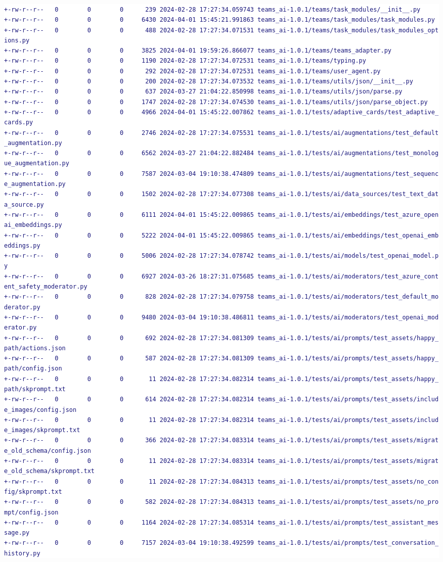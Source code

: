 ```diff
+-rw-r--r--   0        0        0      239 2024-02-28 17:27:34.059743 teams_ai-1.0.1/teams/task_modules/__init__.py
+-rw-r--r--   0        0        0     6430 2024-04-01 15:45:21.991863 teams_ai-1.0.1/teams/task_modules/task_modules.py
+-rw-r--r--   0        0        0      488 2024-02-28 17:27:34.071531 teams_ai-1.0.1/teams/task_modules/task_modules_options.py
+-rw-r--r--   0        0        0     3825 2024-04-01 19:59:26.866077 teams_ai-1.0.1/teams/teams_adapter.py
+-rw-r--r--   0        0        0     1190 2024-02-28 17:27:34.072531 teams_ai-1.0.1/teams/typing.py
+-rw-r--r--   0        0        0      292 2024-02-28 17:27:34.072531 teams_ai-1.0.1/teams/user_agent.py
+-rw-r--r--   0        0        0      200 2024-02-28 17:27:34.073532 teams_ai-1.0.1/teams/utils/json/__init__.py
+-rw-r--r--   0        0        0      637 2024-03-27 21:04:22.850998 teams_ai-1.0.1/teams/utils/json/parse.py
+-rw-r--r--   0        0        0     1747 2024-02-28 17:27:34.074530 teams_ai-1.0.1/teams/utils/json/parse_object.py
+-rw-r--r--   0        0        0     4966 2024-04-01 15:45:22.007862 teams_ai-1.0.1/tests/adaptive_cards/test_adaptive_cards.py
+-rw-r--r--   0        0        0     2746 2024-02-28 17:27:34.075531 teams_ai-1.0.1/tests/ai/augmentations/test_default_augmentation.py
+-rw-r--r--   0        0        0     6562 2024-03-27 21:04:22.882484 teams_ai-1.0.1/tests/ai/augmentations/test_monologue_augmentation.py
+-rw-r--r--   0        0        0     7587 2024-03-04 19:10:38.474809 teams_ai-1.0.1/tests/ai/augmentations/test_sequence_augmentation.py
+-rw-r--r--   0        0        0     1502 2024-02-28 17:27:34.077308 teams_ai-1.0.1/tests/ai/data_sources/test_text_data_source.py
+-rw-r--r--   0        0        0     6111 2024-04-01 15:45:22.009865 teams_ai-1.0.1/tests/ai/embeddings/test_azure_openai_embeddings.py
+-rw-r--r--   0        0        0     5222 2024-04-01 15:45:22.009865 teams_ai-1.0.1/tests/ai/embeddings/test_openai_embeddings.py
+-rw-r--r--   0        0        0     5006 2024-02-28 17:27:34.078742 teams_ai-1.0.1/tests/ai/models/test_openai_model.py
+-rw-r--r--   0        0        0     6927 2024-03-26 18:27:31.075685 teams_ai-1.0.1/tests/ai/moderators/test_azure_content_safety_moderator.py
+-rw-r--r--   0        0        0      828 2024-02-28 17:27:34.079758 teams_ai-1.0.1/tests/ai/moderators/test_default_moderator.py
+-rw-r--r--   0        0        0     9480 2024-03-04 19:10:38.486811 teams_ai-1.0.1/tests/ai/moderators/test_openai_moderator.py
+-rw-r--r--   0        0        0      692 2024-02-28 17:27:34.081309 teams_ai-1.0.1/tests/ai/prompts/test_assets/happy_path/actions.json
+-rw-r--r--   0        0        0      587 2024-02-28 17:27:34.081309 teams_ai-1.0.1/tests/ai/prompts/test_assets/happy_path/config.json
+-rw-r--r--   0        0        0       11 2024-02-28 17:27:34.082314 teams_ai-1.0.1/tests/ai/prompts/test_assets/happy_path/skprompt.txt
+-rw-r--r--   0        0        0      614 2024-02-28 17:27:34.082314 teams_ai-1.0.1/tests/ai/prompts/test_assets/include_images/config.json
+-rw-r--r--   0        0        0       11 2024-02-28 17:27:34.082314 teams_ai-1.0.1/tests/ai/prompts/test_assets/include_images/skprompt.txt
+-rw-r--r--   0        0        0      366 2024-02-28 17:27:34.083314 teams_ai-1.0.1/tests/ai/prompts/test_assets/migrate_old_schema/config.json
+-rw-r--r--   0        0        0       11 2024-02-28 17:27:34.083314 teams_ai-1.0.1/tests/ai/prompts/test_assets/migrate_old_schema/skprompt.txt
+-rw-r--r--   0        0        0       11 2024-02-28 17:27:34.084313 teams_ai-1.0.1/tests/ai/prompts/test_assets/no_config/skprompt.txt
+-rw-r--r--   0        0        0      582 2024-02-28 17:27:34.084313 teams_ai-1.0.1/tests/ai/prompts/test_assets/no_prompt/config.json
+-rw-r--r--   0        0        0     1164 2024-02-28 17:27:34.085314 teams_ai-1.0.1/tests/ai/prompts/test_assistant_message.py
+-rw-r--r--   0        0        0     7157 2024-03-04 19:10:38.492599 teams_ai-1.0.1/tests/ai/prompts/test_conversation_history.py
```